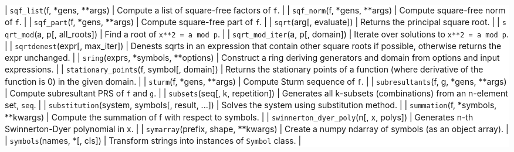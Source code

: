 | `sqf_list`(f, \*gens, \*\*args)                                                                     | Compute a list of square-free factors of `f`.                                                                                                                                                                                                 |
| `sqf_norm`(f, \*gens, \*\*args)                                                                     | Compute square-free norm of `f`.                                                                                                                                                                                                              |
| `sqf_part`(f, \*gens, \*\*args)                                                                     | Compute square-free part of `f`.                                                                                                                                                                                                              |
| `sqrt`(arg[, evaluate])                                                                             | Returns the principal square root.                                                                                                                                                                                                            |
| `sqrt_mod`(a, p[, all_roots])                                                                       | Find a root of `x**2 = a mod p`.                                                                                                                                                                                                              |
| `sqrt_mod_iter`(a, p[, domain])                                                                     | Iterate over solutions to `x**2 = a mod p`.                                                                                                                                                                                                   |
| `sqrtdenest`(expr[, max_iter])                                                                      | Denests sqrts in an expression that contain other square roots if possible, otherwise returns the expr unchanged.                                                                                                                             |
| `sring`(exprs, \*symbols, \*\*options)                                                              | Construct a ring deriving generators and domain from options and input expressions.                                                                                                                                                           |
| `stationary_points`(f, symbol[, domain])                                                            | Returns the stationary points of a function (where derivative of the function is 0) in the given domain.                                                                                                                                      |
| `sturm`(f, \*gens, \*\*args)                                                                        | Compute Sturm sequence of `f`.                                                                                                                                                                                                                |
| `subresultants`(f, g, \*gens, \*\*args)                                                             | Compute subresultant PRS of `f` and `g`.                                                                                                                                                                                                      |
| `subsets`(seq[, k, repetition])                                                                     | Generates all k-subsets (combinations) from an n-element set, `seq`.                                                                                                                                                                          |
| `substitution`(system, symbols[, result, ...])                                                      | Solves the system using substitution method.                                                                                                                                                                                                  |
| `summation`(f, \*symbols, \*\*kwargs)                                                               | Compute the summation of f with respect to symbols.                                                                                                                                                                                           |
| `swinnerton_dyer_poly`(n[, x, polys])                                                               | Generates n-th Swinnerton-Dyer polynomial in x.                                                                                                                                                                                               |
| `symarray`(prefix, shape, \*\*kwargs)                                                               | Create a numpy ndarray of symbols (as an object array).                                                                                                                                                                                       |
| `symbols`(names, \*[, cls])                                                                         | Transform strings into instances of `Symbol` class.                                                                                                                                                                                           |